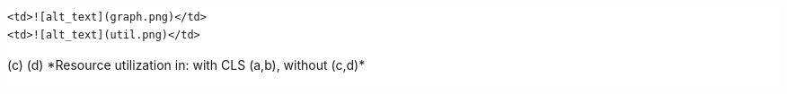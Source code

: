     <td>![alt_text](graph.png)</td>
    <td>![alt_text](util.png)</td>
  </tr>
  <tr>
    <td>(c)</td>
    <td>(d)</td>
  </tr>
</table>
</center>
*Resource utilization in: with CLS (a,b), without (c,d)*

<center>
<table>
  <tr>